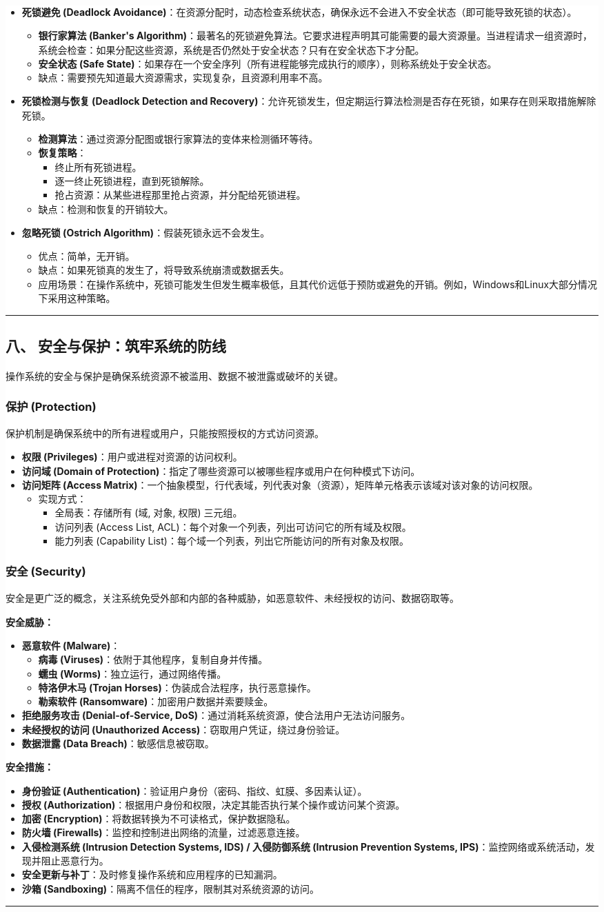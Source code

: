 *   **死锁避免 (Deadlock Avoidance)**：在资源分配时，动态检查系统状态，确保永远不会进入不安全状态（即可能导致死锁的状态）。
    *   **银行家算法 (Banker's Algorithm)**：最著名的死锁避免算法。它要求进程声明其可能需要的最大资源量。当进程请求一组资源时，系统会检查：如果分配这些资源，系统是否仍然处于安全状态？只有在安全状态下才分配。
    *   **安全状态 (Safe State)**：如果存在一个安全序列（所有进程能够完成执行的顺序），则称系统处于安全状态。
    *   缺点：需要预先知道最大资源需求，实现复杂，且资源利用率不高。

*   **死锁检测与恢复 (Deadlock Detection and Recovery)**：允许死锁发生，但定期运行算法检测是否存在死锁，如果存在则采取措施解除死锁。
    *   **检测算法**：通过资源分配图或银行家算法的变体来检测循环等待。
    *   **恢复策略**：
        *   终止所有死锁进程。
        *   逐一终止死锁进程，直到死锁解除。
        *   抢占资源：从某些进程那里抢占资源，并分配给死锁进程。
    *   缺点：检测和恢复的开销较大。

*   **忽略死锁 (Ostrich Algorithm)**：假装死锁永远不会发生。
    *   优点：简单，无开销。
    *   缺点：如果死锁真的发生了，将导致系统崩溃或数据丢失。
    *   应用场景：在操作系统中，死锁可能发生但发生概率极低，且其代价远低于预防或避免的开销。例如，Windows和Linux大部分情况下采用这种策略。

---

## 八、 安全与保护：筑牢系统的防线

操作系统的安全与保护是确保系统资源不被滥用、数据不被泄露或破坏的关键。

### 保护 (Protection)

保护机制是确保系统中的所有进程或用户，只能按照授权的方式访问资源。
*   **权限 (Privileges)**：用户或进程对资源的访问权利。
*   **访问域 (Domain of Protection)**：指定了哪些资源可以被哪些程序或用户在何种模式下访问。
*   **访问矩阵 (Access Matrix)**：一个抽象模型，行代表域，列代表对象（资源），矩阵单元格表示该域对该对象的访问权限。
    *   实现方式：
        *   全局表：存储所有 (域, 对象, 权限) 三元组。
        *   访问列表 (Access List, ACL)：每个对象一个列表，列出可访问它的所有域及权限。
        *   能力列表 (Capability List)：每个域一个列表，列出它所能访问的所有对象及权限。

### 安全 (Security)

安全是更广泛的概念，关注系统免受外部和内部的各种威胁，如恶意软件、未经授权的访问、数据窃取等。

**安全威胁：**
*   **恶意软件 (Malware)**：
    *   **病毒 (Viruses)**：依附于其他程序，复制自身并传播。
    *   **蠕虫 (Worms)**：独立运行，通过网络传播。
    *   **特洛伊木马 (Trojan Horses)**：伪装成合法程序，执行恶意操作。
    *   **勒索软件 (Ransomware)**：加密用户数据并索要赎金。
*   **拒绝服务攻击 (Denial-of-Service, DoS)**：通过消耗系统资源，使合法用户无法访问服务。
*   **未经授权的访问 (Unauthorized Access)**：窃取用户凭证，绕过身份验证。
*   **数据泄露 (Data Breach)**：敏感信息被窃取。

**安全措施：**
*   **身份验证 (Authentication)**：验证用户身份（密码、指纹、虹膜、多因素认证）。
*   **授权 (Authorization)**：根据用户身份和权限，决定其能否执行某个操作或访问某个资源。
*   **加密 (Encryption)**：将数据转换为不可读格式，保护数据隐私。
*   **防火墙 (Firewalls)**：监控和控制进出网络的流量，过滤恶意连接。
*   **入侵检测系统 (Intrusion Detection Systems, IDS) / 入侵防御系统 (Intrusion Prevention Systems, IPS)**：监控网络或系统活动，发现并阻止恶意行为。
*   **安全更新与补丁**：及时修复操作系统和应用程序的已知漏洞。
*   **沙箱 (Sandboxing)**：隔离不信任的程序，限制其对系统资源的访问。

---